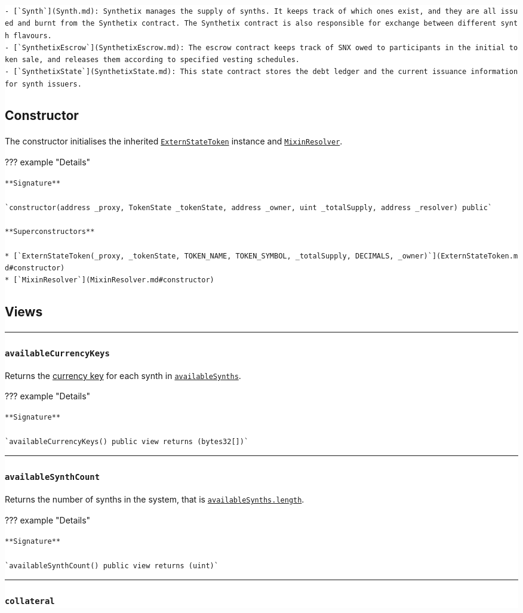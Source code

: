     - [`Synth`](Synth.md): Synthetix manages the supply of synths. It keeps track of which ones exist, and they are all issued and burnt from the Synthetix contract. The Synthetix contract is also responsible for exchange between different synth flavours.
    - [`SynthetixEscrow`](SynthetixEscrow.md): The escrow contract keeps track of SNX owed to participants in the initial token sale, and releases them according to specified vesting schedules.
    - [`SynthetixState`](SynthetixState.md): This state contract stores the debt ledger and the current issuance information for synth issuers.

## Constructor

The constructor initialises the inherited [`ExternStateToken`](ExternStateToken.md) instance and [`MixinResolver`](MixinResolver.md).


??? example "Details"


    **Signature**
    
    `constructor(address _proxy, TokenState _tokenState, address _owner, uint _totalSupply, address _resolver) public`
    
    **Superconstructors**
    
    * [`ExternStateToken(_proxy, _tokenState, TOKEN_NAME, TOKEN_SYMBOL, _totalSupply, DECIMALS, _owner)`](ExternStateToken.md#constructor)
    * [`MixinResolver`](MixinResolver.md#constructor)

## Views

---
### `availableCurrencyKeys`

Returns the [currency key](Synth.md#currencykey) for each synth in [`availableSynths`](#availablesynths).


??? example "Details"


    **Signature**
    
    `availableCurrencyKeys() public view returns (bytes32[])`

---
### `availableSynthCount`

Returns the number of synths in the system, that is [`availableSynths.length`](#availablesynths).


??? example "Details"


    **Signature**
    
    `availableSynthCount() public view returns (uint)`

---
### `collateral`
